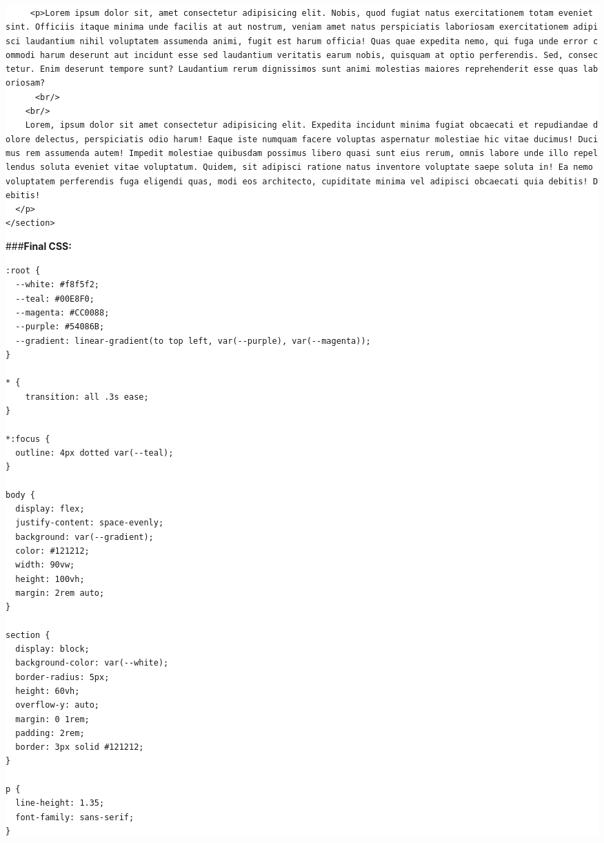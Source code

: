 ```
     <p>Lorem ipsum dolor sit, amet consectetur adipisicing elit. Nobis, quod fugiat natus exercitationem totam eveniet sint. Officiis itaque minima unde facilis at aut nostrum, veniam amet natus perspiciatis laboriosam exercitationem adipisci laudantium nihil voluptatem assumenda animi, fugit est harum officia! Quas quae expedita nemo, qui fuga unde error commodi harum deserunt aut incidunt esse sed laudantium veritatis earum nobis, quisquam at optio perferendis. Sed, consectetur. Enim deserunt tempore sunt? Laudantium rerum dignissimos sunt animi molestias maiores reprehenderit esse quas laboriosam?
      <br/>
    <br/>
    Lorem, ipsum dolor sit amet consectetur adipisicing elit. Expedita incidunt minima fugiat obcaecati et repudiandae dolore delectus, perspiciatis odio harum! Eaque iste numquam facere voluptas aspernatur molestiae hic vitae ducimus! Ducimus rem assumenda autem! Impedit molestiae quibusdam possimus libero quasi sunt eius rerum, omnis labore unde illo repellendus soluta eveniet vitae voluptatum. Quidem, sit adipisci ratione natus inventore voluptate saepe soluta in! Ea nemo voluptatem perferendis fuga eligendi quas, modi eos architecto, cupiditate minima vel adipisci obcaecati quia debitis! Debitis!
  </p>
</section>
```

###**Final CSS:**

```
:root {
  --white: #f8f5f2;
  --teal: #00E8F0;
  --magenta: #CC0088;
  --purple: #54086B;
  --gradient: linear-gradient(to top left, var(--purple), var(--magenta));
}

* {
    transition: all .3s ease;
}

*:focus {
  outline: 4px dotted var(--teal);
}

body {
  display: flex;
  justify-content: space-evenly;
  background: var(--gradient);
  color: #121212;
  width: 90vw;
  height: 100vh;
  margin: 2rem auto;
}

section {
  display: block;
  background-color: var(--white);
  border-radius: 5px;
  height: 60vh;
  overflow-y: auto;
  margin: 0 1rem;
  padding: 2rem;
  border: 3px solid #121212;
}

p {
  line-height: 1.35;
  font-family: sans-serif;
} 
```